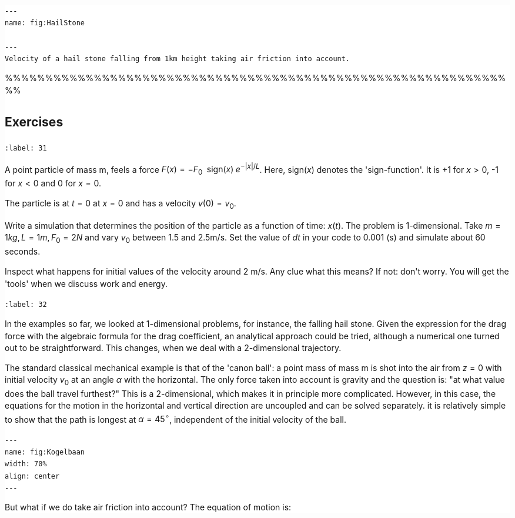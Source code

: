 ```{glue:figure} HailStone
---
name: fig:HailStone

---
Velocity of a hail stone falling from 1km height taking air friction into account.
```

%%%%%%%%%%%%%%%%%%%%%%%%%%%%%%%%%%%%%%%%%%%%%%%%%%%%%%%%%%%%%%%%
## Exercises ##

```{exercise-start}
:label: 31
```

A point particle of mass m, feels a force $F(x) = - F_0 \;\text{ sign}(x) \; e^{-|x|/L}$.
Here, $\text{sign}(x)$ denotes the 'sign-function'. It is +1 for $x>0$, -1 for $x<0$ and 0 for $x=0$.

The particle is at $t=0$ at $x=0$ and has a velocity $v(0) = v_0$.

Write a simulation that determines the position of the particle as a function of time: $x(t)$. The problem is 1-dimensional. Take $m=1 kg, L=1m, F_0 = 2N$ and vary $v_0$ between 1.5 and 2.5m/s. Set the value of $dt$ in your code to 0.001 (s) and simulate about 60 seconds. 

Inspect what happens for initial values of the velocity around 2 m/s. Any clue what this means? If not: don't worry. You will get the 'tools' when we discuss work and energy.

```{exercise-end}
```

```{exercise-start}
:label: 32
```
In the examples so far, we looked at 1-dimensional problems, for instance, the falling hail stone. Given the expression for the drag force with the algebraic formula for the drag coefficient, an analytical approach could be tried, although a numerical one turned out to be straightforward. This changes, when we deal with a 2-dimensional trajectory.

The standard classical mechanical example is that of the 'canon ball': a point mass of mass m is shot into the air from $z=0$ with initial velocity $v_0$ at an angle $\alpha$ with the horizontal. The only force taken into account is gravity and the question is: "at what value does the ball travel furthest?" This is a 2-dimensional, which makes it in principle more complicated. However, in this case, the equations for the motion in the horizontal and vertical direction are uncoupled and can be solved separately. it is relatively simple to show that the path is longest at $\alpha = 45^\circ$, independent of the initial velocity of the ball.

```{figure} images/Kogelbaan.png
---
name: fig:Kogelbaan
width: 70%
align: center
--- 
```

But what if we do take air friction into account? The equation of motion is:

